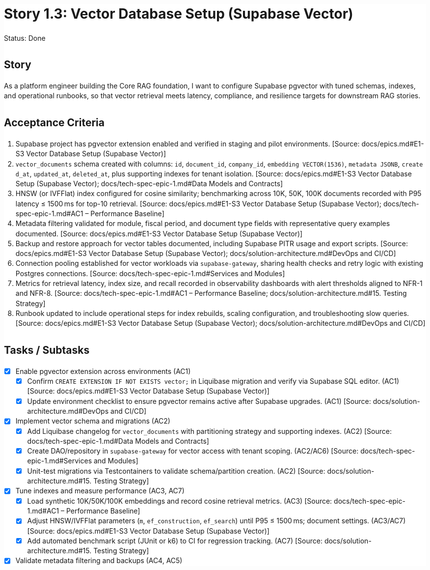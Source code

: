 # Story 1.3: Vector Database Setup (Supabase Vector)

Status: Done



## Story

As a platform engineer building the Core RAG foundation,
I want to configure Supabase pgvector with tuned schemas, indexes, and operational runbooks,
so that vector retrieval meets latency, compliance, and resilience targets for downstream RAG stories.

## Acceptance Criteria

1. Supabase project has pgvector extension enabled and verified in staging and pilot environments. [Source: docs/epics.md#E1-S3 Vector Database Setup (Supabase Vector)]
2. `vector_documents` schema created with columns: `id`, `document_id`, `company_id`, `embedding VECTOR(1536)`, `metadata JSONB`, `created_at`, `updated_at`, `deleted_at`, plus supporting indexes for tenant isolation. [Source: docs/epics.md#E1-S3 Vector Database Setup (Supabase Vector); docs/tech-spec-epic-1.md#Data Models and Contracts]
3. HNSW (or IVFFlat) index configured for cosine similarity; benchmarking across 10K, 50K, 100K documents recorded with P95 latency ≤ 1500 ms for top-10 retrieval. [Source: docs/epics.md#E1-S3 Vector Database Setup (Supabase Vector); docs/tech-spec-epic-1.md#AC1 – Performance Baseline]
4. Metadata filtering validated for module, fiscal period, and document type fields with representative query examples documented. [Source: docs/epics.md#E1-S3 Vector Database Setup (Supabase Vector)]
5. Backup and restore approach for vector tables documented, including Supabase PITR usage and export scripts. [Source: docs/epics.md#E1-S3 Vector Database Setup (Supabase Vector); docs/solution-architecture.md#DevOps and CI/CD]
6. Connection pooling established for vector workloads via `supabase-gateway`, sharing health checks and retry logic with existing Postgres connections. [Source: docs/tech-spec-epic-1.md#Services and Modules]
7. Metrics for retrieval latency, index size, and recall recorded in observability dashboards with alert thresholds aligned to NFR-1 and NFR-8. [Source: docs/tech-spec-epic-1.md#AC1 – Performance Baseline; docs/solution-architecture.md#15. Testing Strategy]
8. Runbook updated to include operational steps for index rebuilds, scaling configuration, and troubleshooting slow queries. [Source: docs/epics.md#E1-S3 Vector Database Setup (Supabase Vector); docs/solution-architecture.md#DevOps and CI/CD]

## Tasks / Subtasks

- [x] Enable pgvector extension across environments (AC1)
  - [x] Confirm `CREATE EXTENSION IF NOT EXISTS vector;` in Liquibase migration and verify via Supabase SQL editor. (AC1) [Source: docs/epics.md#E1-S3 Vector Database Setup (Supabase Vector)]
  - [x] Update environment checklist to ensure pgvector remains active after Supabase upgrades. (AC1) [Source: docs/solution-architecture.md#DevOps and CI/CD]
- [x] Implement vector schema and migrations (AC2)
  - [x] Add Liquibase changelog for `vector_documents` with partitioning strategy and supporting indexes. (AC2) [Source: docs/tech-spec-epic-1.md#Data Models and Contracts]
  - [x] Create DAO/repository in `supabase-gateway` for vector access with tenant scoping. (AC2/AC6) [Source: docs/tech-spec-epic-1.md#Services and Modules]
  - [x] Unit-test migrations via Testcontainers to validate schema/partition creation. (AC2) [Source: docs/solution-architecture.md#15. Testing Strategy]
- [x] Tune indexes and measure performance (AC3, AC7)
  - [x] Load synthetic 10K/50K/100K embeddings and record cosine retrieval metrics. (AC3) [Source: docs/tech-spec-epic-1.md#AC1 – Performance Baseline]
  - [x] Adjust HNSW/IVFFlat parameters (`m`, `ef_construction`, `ef_search`) until P95 ≤ 1500 ms; document settings. (AC3/AC7) [Source: docs/epics.md#E1-S3 Vector Database Setup (Supabase Vector)]
  - [x] Add automated benchmark script (JUnit or k6) to CI for regression tracking. (AC7) [Source: docs/solution-architecture.md#15. Testing Strategy]
- [x] Validate metadata filtering and backups (AC4, AC5)